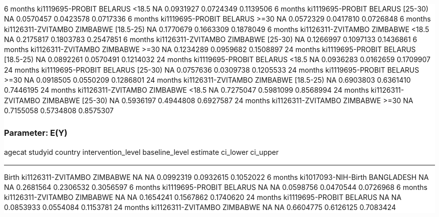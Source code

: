 6 months    ki1119695-PROBIT      BELARUS      <18.5                NA                0.0931927   0.0724349   0.1139506
6 months    ki1119695-PROBIT      BELARUS      [25-30)              NA                0.0570457   0.0423578   0.0717336
6 months    ki1119695-PROBIT      BELARUS      >=30                 NA                0.0572329   0.0417810   0.0726848
6 months    ki1126311-ZVITAMBO    ZIMBABWE     [18.5-25)            NA                0.1770679   0.1663309   0.1878049
6 months    ki1126311-ZVITAMBO    ZIMBABWE     <18.5                NA                0.2175817   0.1803783   0.2547851
6 months    ki1126311-ZVITAMBO    ZIMBABWE     [25-30)              NA                0.1266997   0.1097133   0.1436861
6 months    ki1126311-ZVITAMBO    ZIMBABWE     >=30                 NA                0.1234289   0.0959682   0.1508897
24 months   ki1119695-PROBIT      BELARUS      [18.5-25)            NA                0.0892261   0.0570491   0.1214032
24 months   ki1119695-PROBIT      BELARUS      <18.5                NA                0.0936283   0.0162659   0.1709907
24 months   ki1119695-PROBIT      BELARUS      [25-30)              NA                0.0757636   0.0309738   0.1205533
24 months   ki1119695-PROBIT      BELARUS      >=30                 NA                0.0918505   0.0550209   0.1286801
24 months   ki1126311-ZVITAMBO    ZIMBABWE     [18.5-25)            NA                0.6903803   0.6361410   0.7446195
24 months   ki1126311-ZVITAMBO    ZIMBABWE     <18.5                NA                0.7275047   0.5981099   0.8568994
24 months   ki1126311-ZVITAMBO    ZIMBABWE     [25-30)              NA                0.5936197   0.4944808   0.6927587
24 months   ki1126311-ZVITAMBO    ZIMBABWE     >=30                 NA                0.7155058   0.5734808   0.8575307


### Parameter: E(Y)


agecat      studyid               country      intervention_level   baseline_level     estimate    ci_lower    ci_upper
----------  --------------------  -----------  -------------------  ---------------  ----------  ----------  ----------
Birth       ki1126311-ZVITAMBO    ZIMBABWE     NA                   NA                0.0992319   0.0932615   0.1052022
6 months    ki1017093-NIH-Birth   BANGLADESH   NA                   NA                0.2681564   0.2306532   0.3056597
6 months    ki1119695-PROBIT      BELARUS      NA                   NA                0.0598756   0.0470544   0.0726968
6 months    ki1126311-ZVITAMBO    ZIMBABWE     NA                   NA                0.1654241   0.1567862   0.1740620
24 months   ki1119695-PROBIT      BELARUS      NA                   NA                0.0853933   0.0554084   0.1153781
24 months   ki1126311-ZVITAMBO    ZIMBABWE     NA                   NA                0.6604775   0.6126125   0.7083424

